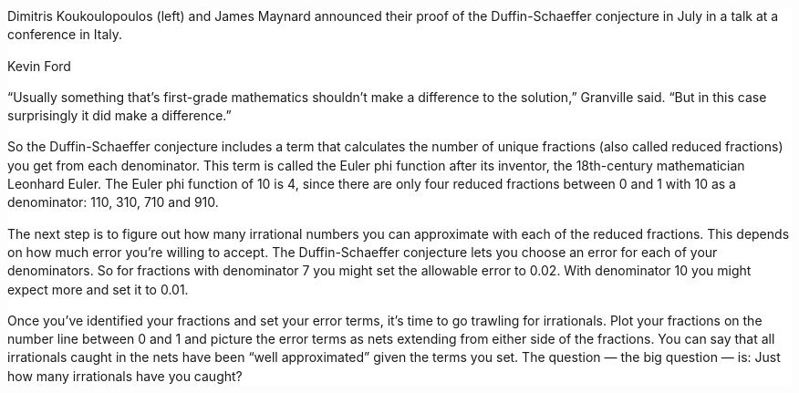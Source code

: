 Dimitris Koukoulopoulos (left) and James Maynard announced their proof of the Duffin-Schaeffer conjecture in July in a talk at a conference in Italy.

Kevin Ford

“Usually something that’s first-grade mathematics shouldn’t make a difference to the solution,” Granville said. “But in this case surprisingly it did make a difference.”

So the Duffin-Schaeffer conjecture includes a term that calculates the number of unique fractions (also called reduced fractions) you get from each denominator. This term is called the Euler phi function after its inventor, the 18th-century mathematician Leonhard Euler. The Euler phi function of 10 is 4, since there are only four reduced fractions between 0 and 1 with 10 as a denominator: 110, 310, 710 and 910.

The next step is to figure out how many irrational numbers you can approximate with each of the reduced fractions. This depends on how much error you’re willing to accept. The Duffin-Schaeffer conjecture lets you choose an error for each of your denominators. So for fractions with denominator 7 you might set the allowable error to 0.02. With denominator 10 you might expect more and set it to 0.01.

Once you’ve identified your fractions and set your error terms, it’s time to go trawling for irrationals. Plot your fractions on the number line between 0 and 1 and picture the error terms as nets extending from either side of the fractions. You can say that all irrationals caught in the nets have been “well approximated” given the terms you set. The question — the big question — is: Just how many irrationals have you caught?
